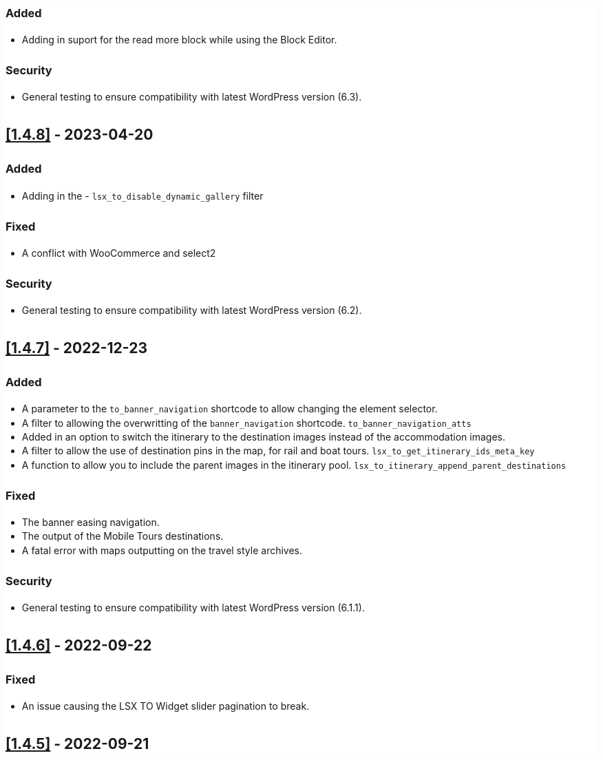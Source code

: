 ### Added
- Adding in suport for the read more block while using the Block Editor.

### Security
- General testing to ensure compatibility with latest WordPress version (6.3).

## [[1.4.8]](https://github.com/lightspeeddevelopment/tour-operator/releases/tag/1.4.8) - 2023-04-20

### Added
- Adding in the - `lsx_to_disable_dynamic_gallery` filter

### Fixed
- A conflict with WooCommerce and select2

### Security
- General testing to ensure compatibility with latest WordPress version (6.2).

## [[1.4.7]](https://github.com/lightspeeddevelopment/tour-operator/releases/tag/1.4.7) - 2022-12-23

### Added
- A parameter to the `to_banner_navigation` shortcode to allow changing the element selector.
- A filter to allowing the overwritting of the `banner_navigation` shortcode.  `to_banner_navigation_atts`
- Added in an option to switch the itinerary to the destination images instead of the accommodation images.
- A filter to allow the use of destination pins in the map, for rail and boat tours. `lsx_to_get_itinerary_ids_meta_key`
- A function to allow you to include the parent images in the itinerary pool. `lsx_to_itinerary_append_parent_destinations`

### Fixed
- The banner easing navigation.
- The output of the Mobile Tours destinations.
- A fatal error with maps outputting on the travel style archives.

### Security
- General testing to ensure compatibility with latest WordPress version (6.1.1).

## [[1.4.6]](https://github.com/lightspeeddevelopment/tour-operator/releases/tag/1.4.6) - 2022-09-22

### Fixed
- An issue causing the LSX TO Widget slider pagination to break.

## [[1.4.5]](https://github.com/lightspeeddevelopment/tour-operator/releases/tag/1.4.5) - 2022-09-21
